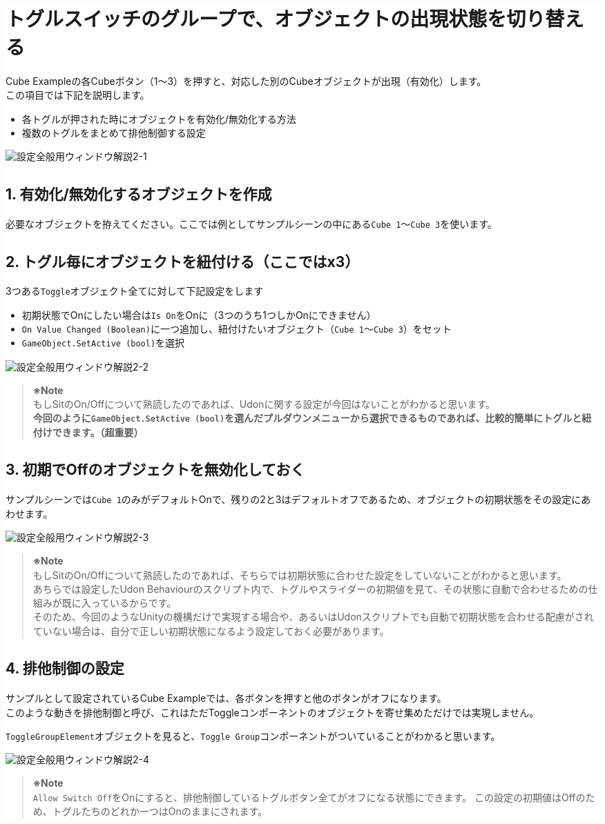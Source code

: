 # トグルスイッチのグループで、オブジェクトの出現状態を切り替える

Cube Exampleの各Cubeボタン（1～3）を押すと、対応した別のCubeオブジェクトが出現（有効化）します。  
この項目では下記を説明します。
- 各トグルが押された時にオブジェクトを有効化/無効化する方法
- 複数のトグルをまとめて排他制御する設定

![設定全般用ウィンドウ解説2-1](/udon-extra-menu-kit/image/setup/3-2-1.png)

## 1. 有効化/無効化するオブジェクトを作成

必要なオブジェクトを拵えてください。ここでは例としてサンプルシーンの中にある`Cube 1`～`Cube 3`を使います。

## 2. トグル毎にオブジェクトを紐付ける（ここではx3）

3つある`Toggle`オブジェクト全てに対して下記設定をします
- 初期状態でOnにしたい場合は`Is On`をOnに（3つのうち1つしかOnにできません）
- `On Value Changed (Boolean)`に一つ追加し、紐付けたいオブジェクト（`Cube 1`～`Cube 3`）をセット
- `GameObject.SetActive (bool)`を選択

![設定全般用ウィンドウ解説2-2](/udon-extra-menu-kit/image/setup/3-2-2.png)

> **※Note**  
> もしSitのOn/Offについて熟読したのであれば、Udonに関する設定が今回はないことがわかると思います。  
> **今回のように`GameObject.SetActive (bool)`を選んだプルダウンメニューから選択できるものであれば、比較的簡単にトグルと紐付けできます。（超重要）**

## 3. 初期でOffのオブジェクトを無効化しておく

サンプルシーンでは`Cube 1`のみがデフォルトOnで、残りの2と3はデフォルトオフであるため、オブジェクトの初期状態をその設定にあわせます。

![設定全般用ウィンドウ解説2-3](/udon-extra-menu-kit/image/setup/3-2-3.png)

> **※Note**  
> もしSitのOn/Offについて熟読したのであれば、そちらでは初期状態に合わせた設定をしていないことがわかると思います。  
> あちらでは設定したUdon Behaviourのスクリプト内で、トグルやスライダーの初期値を見て、その状態に自動で合わせるための仕組みが既に入っているからです。  
> そのため、今回のようなUnityの機構だけで実現する場合や、あるいはUdonスクリプトでも自動で初期状態を合わせる配慮がされていない場合は、自分で正しい初期状態になるよう設定しておく必要があります。

## 4. 排他制御の設定

サンプルとして設定されているCube Exampleでは、各ボタンを押すと他のボタンがオフになります。  
このような動きを排他制御と呼び、これはただToggleコンポーネントのオブジェクトを寄せ集めただけでは実現しません。  

`ToggleGroupElement`オブジェクトを見ると、`Toggle Group`コンポーネントがついていることがわかると思います。

![設定全般用ウィンドウ解説2-4](/udon-extra-menu-kit/image/setup/3-2-4.png)

> **※Note**  
> `Allow Switch Off`をOnにすると、排他制御しているトグルボタン全てがオフになる状態にできます。
> この設定の初期値はOffのため、トグルたちのどれか一つはOnのままにされます。
